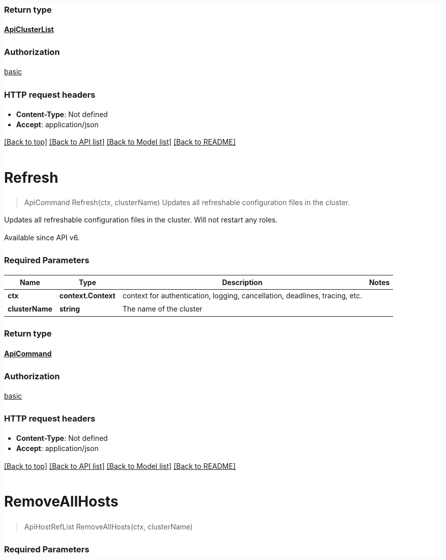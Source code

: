 ### Return type

[**ApiClusterList**](ApiClusterList.md)

### Authorization

[basic](../README.md#basic)

### HTTP request headers

 - **Content-Type**: Not defined
 - **Accept**: application/json

[[Back to top]](#) [[Back to API list]](../README.md#documentation-for-api-endpoints) [[Back to Model list]](../README.md#documentation-for-models) [[Back to README]](../README.md)

# **Refresh**
> ApiCommand Refresh(ctx, clusterName)
Updates all refreshable configuration files in the cluster.

Updates all refreshable configuration files in the cluster. Will not restart any roles. <p> Available since API v6.

### Required Parameters

Name | Type | Description  | Notes
------------- | ------------- | ------------- | -------------
 **ctx** | **context.Context** | context for authentication, logging, cancellation, deadlines, tracing, etc.
  **clusterName** | **string**| The name of the cluster | 

### Return type

[**ApiCommand**](ApiCommand.md)

### Authorization

[basic](../README.md#basic)

### HTTP request headers

 - **Content-Type**: Not defined
 - **Accept**: application/json

[[Back to top]](#) [[Back to API list]](../README.md#documentation-for-api-endpoints) [[Back to Model list]](../README.md#documentation-for-models) [[Back to README]](../README.md)

# **RemoveAllHosts**
> ApiHostRefList RemoveAllHosts(ctx, clusterName)


### Required Parameters
